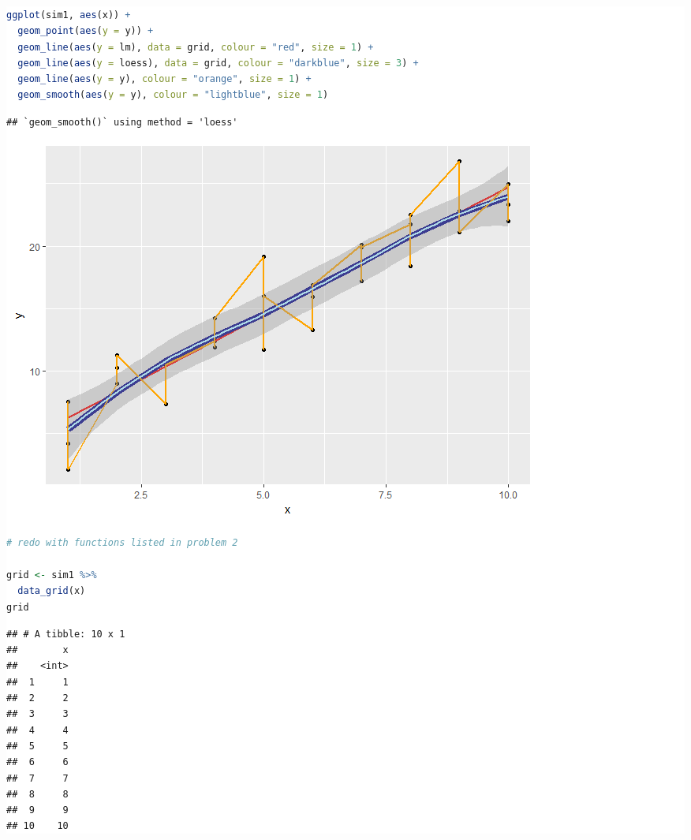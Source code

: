 ```r
ggplot(sim1, aes(x)) +
  geom_point(aes(y = y)) +
  geom_line(aes(y = lm), data = grid, colour = "red", size = 1) +
  geom_line(aes(y = loess), data = grid, colour = "darkblue", size = 3) +
  geom_line(aes(y = y), colour = "orange", size = 1) +
  geom_smooth(aes(y = y), colour = "lightblue", size = 1)
```

```
## `geom_smooth()` using method = 'loess'
```

![](09_27_2017_files/figure-html/unnamed-chunk-4-2.png)

```r
# redo with functions listed in problem 2

grid <- sim1 %>% 
  data_grid(x) 
grid
```

```
## # A tibble: 10 x 1
##        x
##    <int>
##  1     1
##  2     2
##  3     3
##  4     4
##  5     5
##  6     6
##  7     7
##  8     8
##  9     9
## 10    10
```
